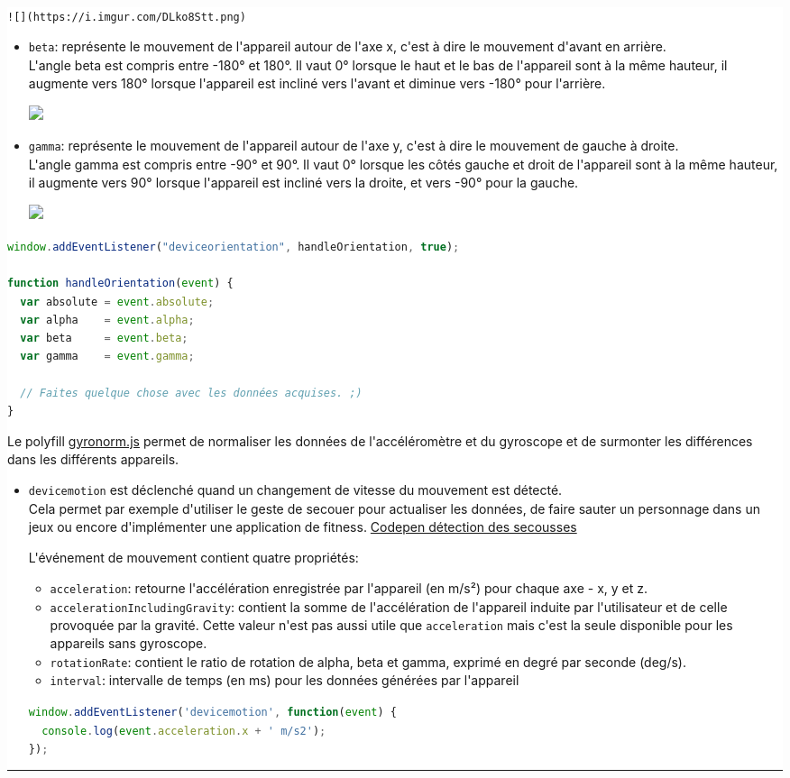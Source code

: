     ![](https://i.imgur.com/DLko8Stt.png)


  * `beta`:  représente le mouvement de l'appareil autour de l'axe x, c'est à dire le mouvement d'avant en arrière.  
    L'angle beta est compris entre -180° et 180°. Il vaut 0° lorsque le haut et le bas de l'appareil sont à la même hauteur, il augmente vers 180° lorsque l'appareil est incliné vers l'avant et diminue vers -180° pour l'arrière.

    ![](https://i.imgur.com/RSKezPQt.png)

  * `gamma`: représente le mouvement de l'appareil autour de l'axe y, c'est à dire le mouvement de gauche à droite.  
    L'angle gamma est compris entre -90° et 90°. Il vaut 0° lorsque les côtés gauche et droit de l'appareil sont à la même hauteur, il augmente vers 90° lorsque l'appareil est incliné vers la droite, et vers -90° pour la gauche.

    ![](https://i.imgur.com/3zLoVVAt.png)

  ``` js
  window.addEventListener("deviceorientation", handleOrientation, true);

  function handleOrientation(event) {
    var absolute = event.absolute;
    var alpha    = event.alpha;
    var beta     = event.beta;
    var gamma    = event.gamma;

    // Faites quelque chose avec les données acquises. ;)
  }
  ```

  Le polyfill [gyronorm.js](https://github.com/dorukeker/gyronorm.js) permet de normaliser les données de l'accéléromètre et du gyroscope et de surmonter les différences dans les différents appareils.

* `devicemotion` est déclenché quand un changement de vitesse du mouvement est détecté.  
  Cela permet par exemple d'utiliser le geste de secouer pour actualiser les données, de faire sauter un personnage dans un jeux ou encore d'implémenter une application de fitness. [Codepen détection des secousses](https://codepen.io/a-mt/pen/XYGRbo)

  L'événement de mouvement contient quatre propriétés:

  * `acceleration`: retourne l'accélération enregistrée par l'appareil (en m/s²) pour chaque axe - x, y et z.
  * `accelerationIncludingGravity`: contient la somme de l'accélération de l'appareil induite par l'utilisateur et de celle provoquée par la gravité. Cette valeur n'est pas aussi utile que `acceleration` mais c'est la seule disponible pour les appareils sans gyroscope.
  * `rotationRate`: contient le ratio de rotation de alpha, beta et gamma, exprimé en degré par seconde (deg/s).
  * `interval`: intervalle de temps (en ms) pour les données générées par l'appareil

  ``` js
  window.addEventListener('devicemotion', function(event) {
    console.log(event.acceleration.x + ' m/s2');
  });
  ```

---